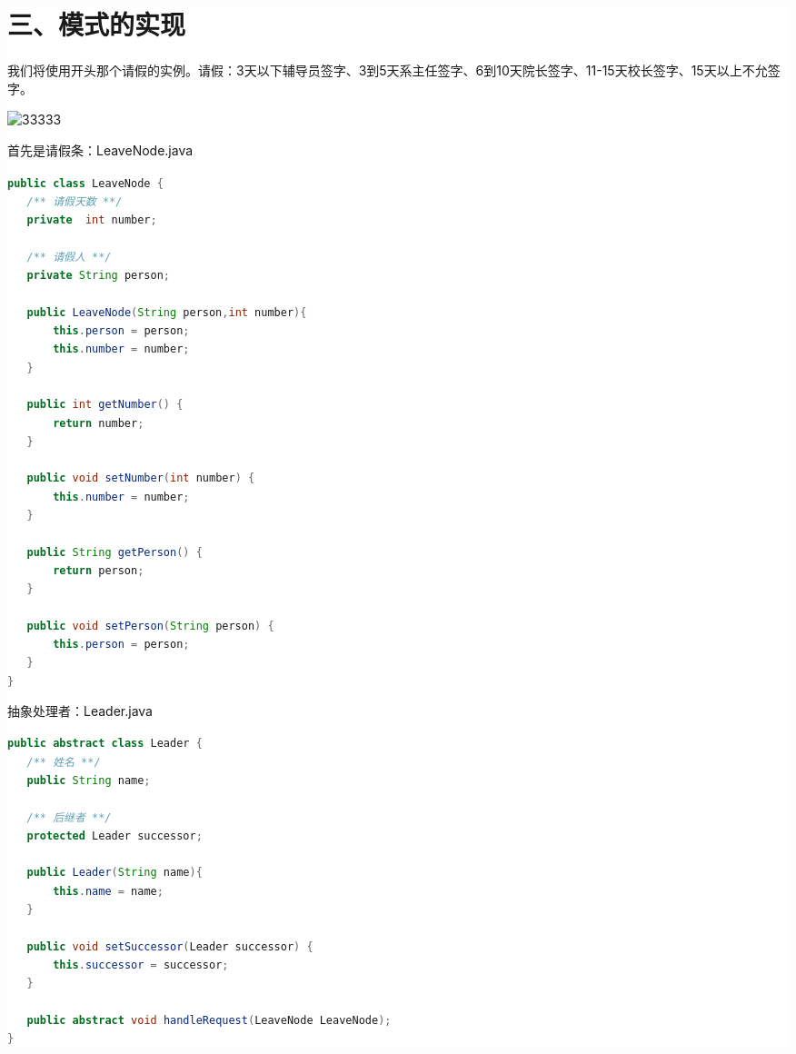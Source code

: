 # 三、模式的实现

我们将使用开头那个请假的实例。请假：3天以下辅导员签字、3到5天系主任签字、6到10天院长签字、11-15天校长签字、15天以上不允签字。

![33333](https://gitee.com/chenssy/blog-home/raw/master/image/sjms/21213516-79143f7ce4394554b33a28fdf73fb8a2.png "33333")

首先是请假条：LeaveNode.java

```java
public class LeaveNode {
   /** 请假天数 **/
   private  int number;

   /** 请假人 **/
   private String person;

   public LeaveNode(String person,int number){
       this.person = person;
       this.number = number;
   }

   public int getNumber() {
       return number;
   }

   public void setNumber(int number) {
       this.number = number;
   }

   public String getPerson() {
       return person;
   }

   public void setPerson(String person) {
       this.person = person;
   }
}
```

抽象处理者：Leader.java

```java
public abstract class Leader {
   /** 姓名 **/
   public String name;

   /** 后继者 **/
   protected Leader successor;

   public Leader(String name){
       this.name = name;
   }

   public void setSuccessor(Leader successor) {
       this.successor = successor;
   }

   public abstract void handleRequest(LeaveNode LeaveNode);
}
```
